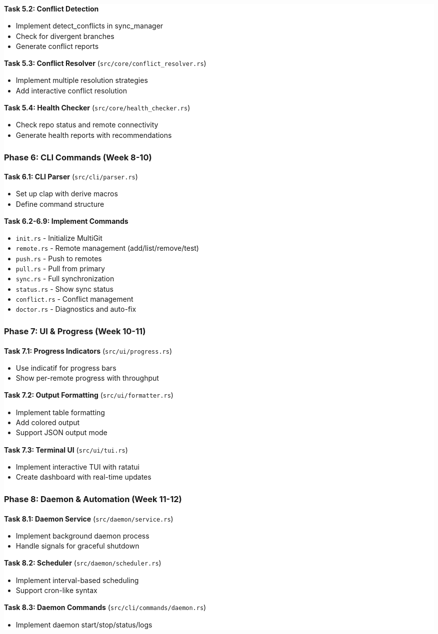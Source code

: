 **Task 5.2: Conflict Detection**
- Implement detect_conflicts in sync_manager
- Check for divergent branches
- Generate conflict reports

**Task 5.3: Conflict Resolver** (`src/core/conflict_resolver.rs`)
- Implement multiple resolution strategies
- Add interactive conflict resolution

**Task 5.4: Health Checker** (`src/core/health_checker.rs`)
- Check repo status and remote connectivity
- Generate health reports with recommendations

### Phase 6: CLI Commands (Week 8-10)

**Task 6.1: CLI Parser** (`src/cli/parser.rs`)
- Set up clap with derive macros
- Define command structure

**Task 6.2-6.9: Implement Commands**
- `init.rs` - Initialize MultiGit
- `remote.rs` - Remote management (add/list/remove/test)
- `push.rs` - Push to remotes
- `pull.rs` - Pull from primary
- `sync.rs` - Full synchronization
- `status.rs` - Show sync status
- `conflict.rs` - Conflict management
- `doctor.rs` - Diagnostics and auto-fix

### Phase 7: UI & Progress (Week 10-11)

**Task 7.1: Progress Indicators** (`src/ui/progress.rs`)
- Use indicatif for progress bars
- Show per-remote progress with throughput

**Task 7.2: Output Formatting** (`src/ui/formatter.rs`)
- Implement table formatting
- Add colored output
- Support JSON output mode

**Task 7.3: Terminal UI** (`src/ui/tui.rs`)
- Implement interactive TUI with ratatui
- Create dashboard with real-time updates

### Phase 8: Daemon & Automation (Week 11-12)

**Task 8.1: Daemon Service** (`src/daemon/service.rs`)
- Implement background daemon process
- Handle signals for graceful shutdown

**Task 8.2: Scheduler** (`src/daemon/scheduler.rs`)
- Implement interval-based scheduling
- Support cron-like syntax

**Task 8.3: Daemon Commands** (`src/cli/commands/daemon.rs`)
- Implement daemon start/stop/status/logs
